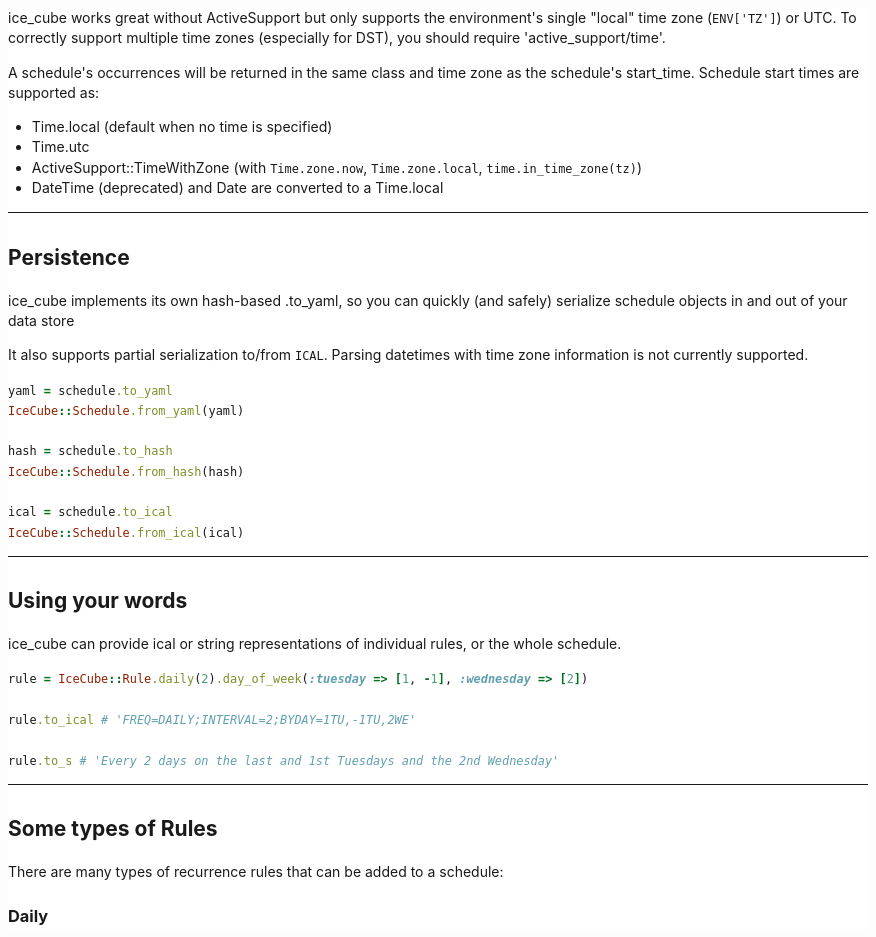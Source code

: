 ice_cube works great without ActiveSupport but only supports the environment's
single "local" time zone (`ENV['TZ']`) or UTC. To correctly support multiple
time zones (especially for DST), you should require 'active_support/time'.

A schedule's occurrences will be returned in the same class and time zone as
the schedule's start_time. Schedule start times are supported as:

* Time.local (default when no time is specified)
* Time.utc
* ActiveSupport::TimeWithZone (with `Time.zone.now`, `Time.zone.local`, `time.in_time_zone(tz)`)
* DateTime (deprecated) and Date are converted to a Time.local

---

## Persistence

ice_cube implements its own hash-based .to_yaml, so you can quickly (and
safely) serialize schedule objects in and out of your data store

It also supports partial serialization to/from `ICAL`. Parsing datetimes with time zone information is not currently supported.

``` ruby
yaml = schedule.to_yaml
IceCube::Schedule.from_yaml(yaml)

hash = schedule.to_hash
IceCube::Schedule.from_hash(hash)

ical = schedule.to_ical
IceCube::Schedule.from_ical(ical)
```

---

## Using your words

ice_cube can provide ical or string representations of individual rules, or the
whole schedule.

```ruby
rule = IceCube::Rule.daily(2).day_of_week(:tuesday => [1, -1], :wednesday => [2])

rule.to_ical # 'FREQ=DAILY;INTERVAL=2;BYDAY=1TU,-1TU,2WE'

rule.to_s # 'Every 2 days on the last and 1st Tuesdays and the 2nd Wednesday'
```

---

## Some types of Rules

There are many types of recurrence rules that can be added to a schedule:

### Daily


[ical-3.6.1]: https://tools.ietf.org/html/rfc5545#section-3.6.1
[github-avit]: https://github.com/avit/
[travis-ice_cube]: http://travis-ci.org/seejohnrun/ice_cube
[travis-ice_cube-badge_image]: https://secure.travis-ci.org/seejohnrun/ice_cube.svg
[ice_cube-lone_star_pdf]: http://seejohnrun.github.com/ice_cube/static/lsrc_ice_cube.pdf
[ice_cube-ruby_nyc_pdf]: http://seejohnrun.github.com/ice_cube/static/ice_cube_ruby_nyc.pdf
[ice_cube-docs]: http://seejohnrun.github.com/ice_cube/
[ice_cube-issues]: https://github.com/seejohnrun/ice_cube/issues